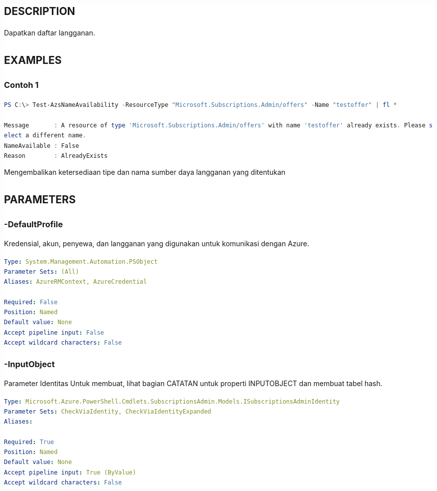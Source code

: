 ## DESCRIPTION
Dapatkan daftar langganan.

## EXAMPLES

### Contoh 1
```powershell
PS C:\> Test-AzsNameAvailability -ResourceType "Microsoft.Subscriptions.Admin/offers" -Name "testoffer" | fl *

Message       : A resource of type 'Microsoft.Subscriptions.Admin/offers' with name 'testoffer' already exists. Please select a different name.
NameAvailable : False
Reason        : AlreadyExists
```

Mengembalikan ketersediaan tipe dan nama sumber daya langganan yang ditentukan

## PARAMETERS

### -DefaultProfile
Kredensial, akun, penyewa, dan langganan yang digunakan untuk komunikasi dengan Azure.

```yaml
Type: System.Management.Automation.PSObject
Parameter Sets: (All)
Aliases: AzureRMContext, AzureCredential

Required: False
Position: Named
Default value: None
Accept pipeline input: False
Accept wildcard characters: False

```

### -InputObject
Parameter Identitas Untuk membuat, lihat bagian CATATAN untuk properti INPUTOBJECT dan membuat tabel hash.

```yaml
Type: Microsoft.Azure.PowerShell.Cmdlets.SubscriptionsAdmin.Models.ISubscriptionsAdminIdentity
Parameter Sets: CheckViaIdentity, CheckViaIdentityExpanded
Aliases:

Required: True
Position: Named
Default value: None
Accept pipeline input: True (ByValue)
Accept wildcard characters: False

```
